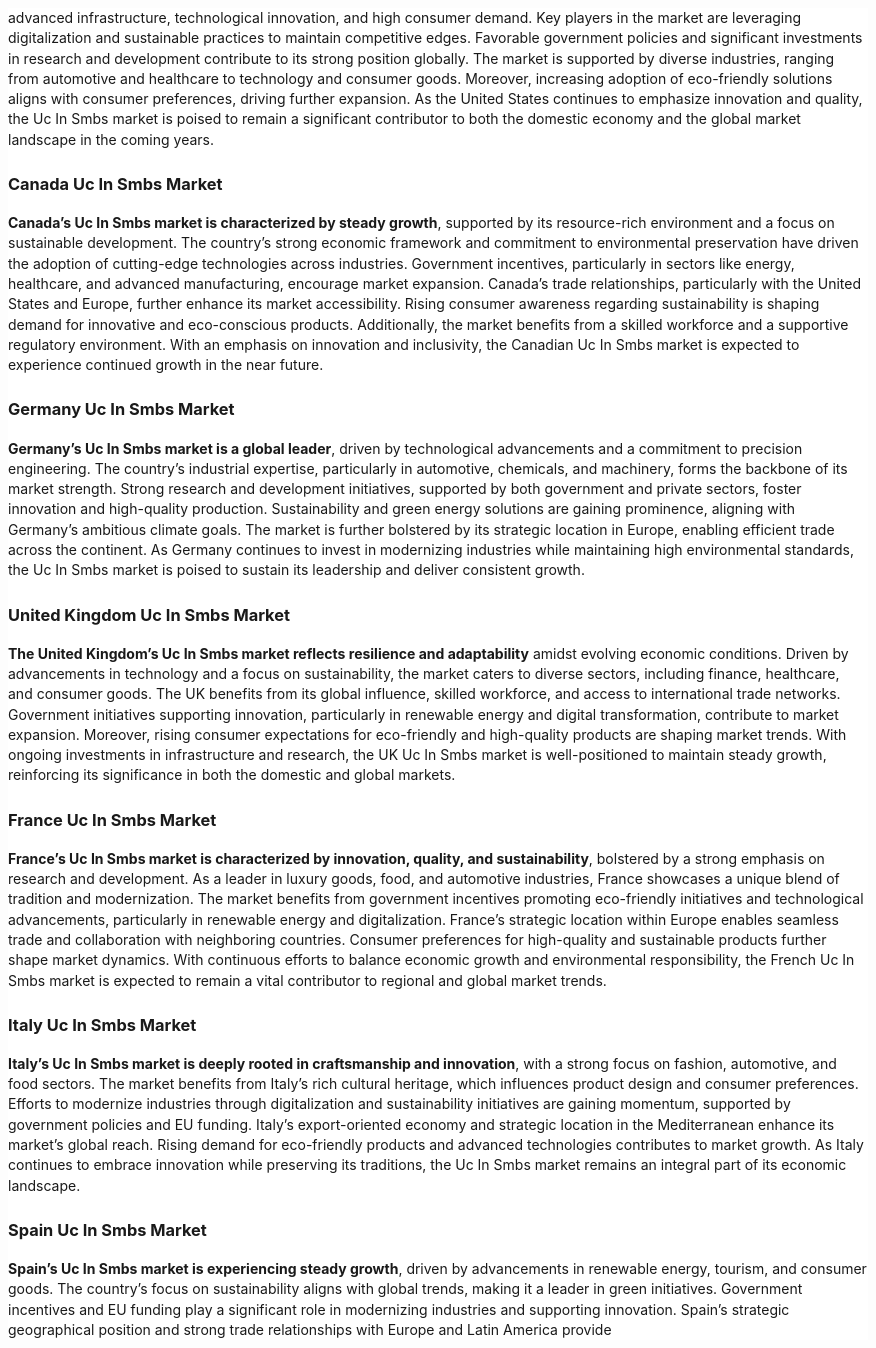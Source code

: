 advanced infrastructure, technological innovation, and high consumer demand. Key players in the market are leveraging digitalization and sustainable practices to maintain competitive edges. Favorable government policies and significant investments in research and development contribute to its strong position globally. The market is supported by diverse industries, ranging from automotive and healthcare to technology and consumer goods. Moreover, increasing adoption of eco-friendly solutions aligns with consumer preferences, driving further expansion. As the United States continues to emphasize innovation and quality, the Uc In Smbs market is poised to remain a significant contributor to both the domestic economy and the global market landscape in the coming years.</p><h3><strong>Canada Uc In Smbs Market</strong></h3><p><strong>Canada&rsquo;s Uc In Smbs market is characterized by steady growth</strong>, supported by its resource-rich environment and a focus on sustainable development. The country&rsquo;s strong economic framework and commitment to environmental preservation have driven the adoption of cutting-edge technologies across industries. Government incentives, particularly in sectors like energy, healthcare, and advanced manufacturing, encourage market expansion. Canada&rsquo;s trade relationships, particularly with the United States and Europe, further enhance its market accessibility. Rising consumer awareness regarding sustainability is shaping demand for innovative and eco-conscious products. Additionally, the market benefits from a skilled workforce and a supportive regulatory environment. With an emphasis on innovation and inclusivity, the Canadian Uc In Smbs market is expected to experience continued growth in the near future.</p><h3><strong>Germany Uc In Smbs Market</strong></h3><p><strong>Germany&rsquo;s Uc In Smbs market is a global leader</strong>, driven by technological advancements and a commitment to precision engineering. The country&rsquo;s industrial expertise, particularly in automotive, chemicals, and machinery, forms the backbone of its market strength. Strong research and development initiatives, supported by both government and private sectors, foster innovation and high-quality production. Sustainability and green energy solutions are gaining prominence, aligning with Germany&rsquo;s ambitious climate goals. The market is further bolstered by its strategic location in Europe, enabling efficient trade across the continent. As Germany continues to invest in modernizing industries while maintaining high environmental standards, the Uc In Smbs market is poised to sustain its leadership and deliver consistent growth.</p><h3><strong>United Kingdom Uc In Smbs Market</strong></h3><p><strong>The United Kingdom&rsquo;s Uc In Smbs market reflects resilience and adaptability</strong> amidst evolving economic conditions. Driven by advancements in technology and a focus on sustainability, the market caters to diverse sectors, including finance, healthcare, and consumer goods. The UK benefits from its global influence, skilled workforce, and access to international trade networks. Government initiatives supporting innovation, particularly in renewable energy and digital transformation, contribute to market expansion. Moreover, rising consumer expectations for eco-friendly and high-quality products are shaping market trends. With ongoing investments in infrastructure and research, the UK Uc In Smbs market is well-positioned to maintain steady growth, reinforcing its significance in both the domestic and global markets.</p><h3><strong>France Uc In Smbs Market</strong></h3><p><strong>France&rsquo;s Uc In Smbs market is characterized by innovation, quality, and sustainability</strong>, bolstered by a strong emphasis on research and development. As a leader in luxury goods, food, and automotive industries, France showcases a unique blend of tradition and modernization. The market benefits from government incentives promoting eco-friendly initiatives and technological advancements, particularly in renewable energy and digitalization. France&rsquo;s strategic location within Europe enables seamless trade and collaboration with neighboring countries. Consumer preferences for high-quality and sustainable products further shape market dynamics. With continuous efforts to balance economic growth and environmental responsibility, the French Uc In Smbs market is expected to remain a vital contributor to regional and global market trends.</p><h3><strong>Italy Uc In Smbs Market</strong></h3><p><strong>Italy&rsquo;s Uc In Smbs market is deeply rooted in craftsmanship and innovation</strong>, with a strong focus on fashion, automotive, and food sectors. The market benefits from Italy&rsquo;s rich cultural heritage, which influences product design and consumer preferences. Efforts to modernize industries through digitalization and sustainability initiatives are gaining momentum, supported by government policies and EU funding. Italy&rsquo;s export-oriented economy and strategic location in the Mediterranean enhance its market&rsquo;s global reach. Rising demand for eco-friendly products and advanced technologies contributes to market growth. As Italy continues to embrace innovation while preserving its traditions, the Uc In Smbs market remains an integral part of its economic landscape.</p><h3><strong>Spain Uc In Smbs Market</strong></h3><p><strong>Spain&rsquo;s Uc In Smbs market is experiencing steady growth</strong>, driven by advancements in renewable energy, tourism, and consumer goods. The country&rsquo;s focus on sustainability aligns with global trends, making it a leader in green initiatives. Government incentives and EU funding play a significant role in modernizing industries and supporting innovation. Spain&rsquo;s strategic geographical position and strong trade relationships with Europe and Latin America provide